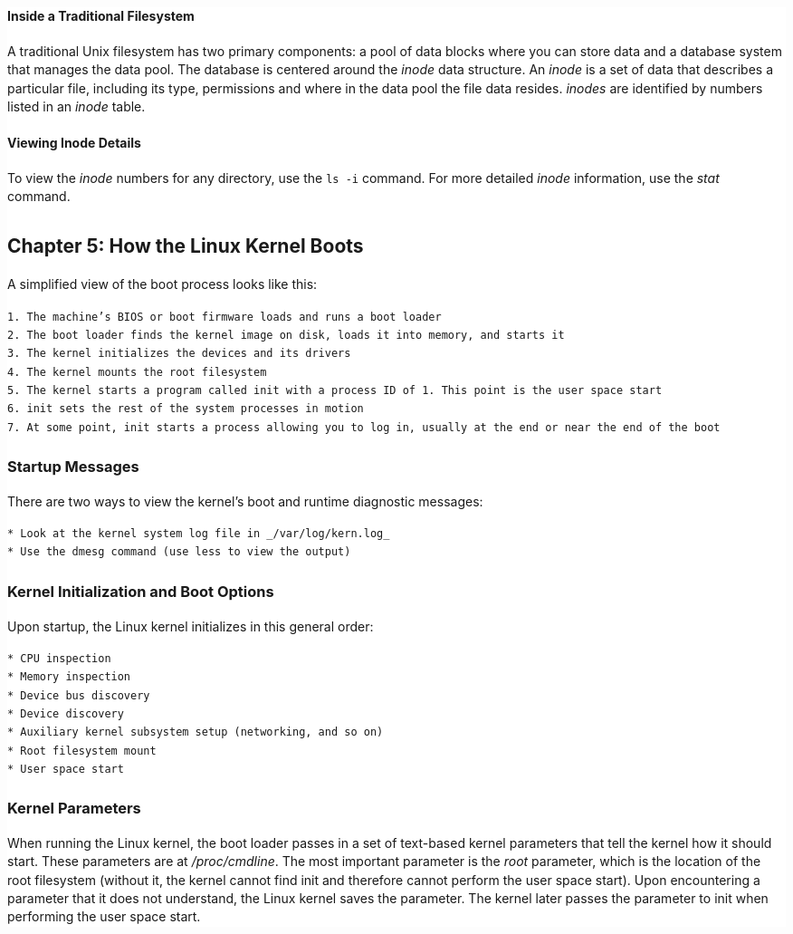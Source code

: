 #### Inside a Traditional Filesystem
A traditional Unix filesystem has two primary components: a pool of data blocks where you can store data and a 
database system that manages the data pool. The database is centered around the _inode_ data structure. An _inode_ is a 
set of data that describes a particular file, including its type, permissions and where in the data pool the file data 
resides. _inodes_ are identified by numbers listed in an _inode_ table.

#### Viewing Inode Details
To view the _inode_ numbers for any directory, use the `ls -i` command. For more detailed _inode_ information, use the 
_stat_ command.


## Chapter 5: How the Linux Kernel Boots<a name="Chapter5"></a>
A simplified view of the boot process looks like this:

    1. The machine’s BIOS or boot firmware loads and runs a boot loader
    2. The boot loader finds the kernel image on disk, loads it into memory, and starts it
    3. The kernel initializes the devices and its drivers
    4. The kernel mounts the root filesystem
    5. The kernel starts a program called init with a process ID of 1. This point is the user space start
    6. init sets the rest of the system processes in motion
    7. At some point, init starts a process allowing you to log in, usually at the end or near the end of the boot
    
### Startup Messages
There are two ways to view the kernel’s boot and runtime diagnostic messages:

    * Look at the kernel system log file in _/var/log/kern.log_
    * Use the dmesg command (use less to view the output)
    
### Kernel Initialization and Boot Options
Upon startup, the Linux kernel initializes in this general order:

    * CPU inspection
    * Memory inspection
    * Device bus discovery
    * Device discovery
    * Auxiliary kernel subsystem setup (networking, and so on)
    * Root filesystem mount
    * User space start
    
### Kernel Parameters
When running the Linux kernel, the boot loader passes in a set of text-based kernel parameters that tell the kernel 
how it should start. These parameters are at _/proc/cmdline_. The most important parameter is the _root_ parameter, 
which is the location of the root filesystem (without it, the kernel cannot find init and therefore cannot perform 
the user space start). 
Upon encountering a parameter that it does not understand, the Linux kernel saves the parameter. The kernel later 
passes the parameter to init when performing the user space start.
